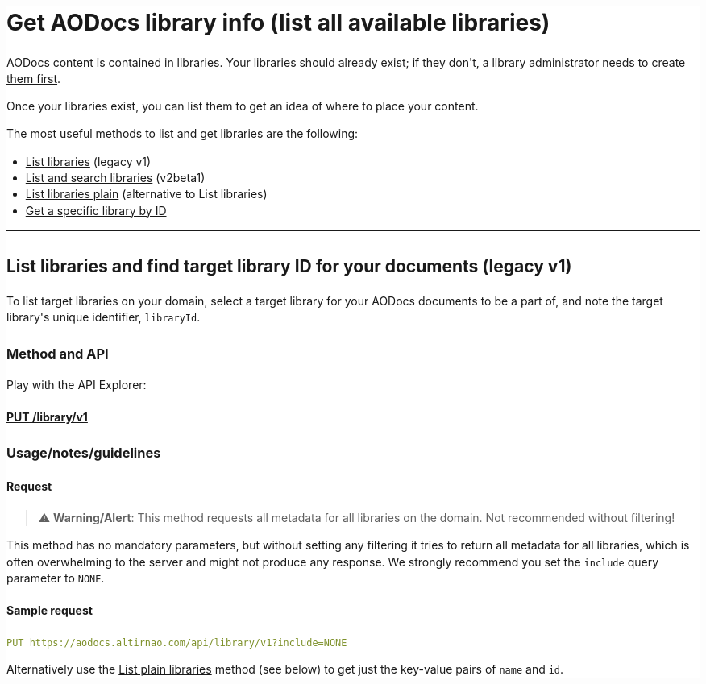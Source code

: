 # Get AODocs library info (list all available libraries)

AODocs content is contained in libraries. Your libraries should already exist; if they don't, a library administrator needs to [create them first](https://support.aodocs.com/hc/en-us/articles/115002366923-Create-a-library-from-scratch).

Once your libraries exist, you can list them to get an idea of where to place your content.

The most useful methods to list and get libraries are the following:

*   [List libraries](https://api.aodocs-staging.com/docs/aodocs-staging.altirnao.com/1/routes/library/v1/put) (legacy v1)
*   [List and search libraries](https://api.aodocs-staging.com/docs/aodocs-staging.altirnao.com/1/routes/library/v2beta1/search/get) (v2beta1)
*   [List libraries plain](https://api.aodocs-staging.com/docs/aodocs-staging.altirnao.com/1/routes/library/v1/plain/put) (alternative to List libraries)
*   [Get a specific library by ID](https://api.aodocs-staging.com/docs/aodocs-staging.altirnao.com/1/routes/library/v1/%7BlibId%7D/get)


---


## List libraries and find target library ID for your documents (legacy v1)

To list target libraries on your domain, select a target library for your AODocs documents to be a part of, and note the target library's unique identifier, `libraryId`.


### Method and API

Play with the API Explorer:

#### [PUT /library/v1](/docs/aodocs-staging.altirnao.com/1/routes/library/v1/put)

### Usage/notes/guidelines

#### Request

> ⚠ **Warning/Alert**: This method requests all metadata for all libraries on the domain. Not recommended without filtering!

This method has no mandatory parameters, but without setting any filtering it tries to return all metadata for all libraries, which is often overwhelming to the server and might not produce any response. We strongly recommend you set the `include` query parameter to `NONE`.

#### Sample request

```yaml
PUT https://aodocs.altirnao.com/api/library/v1?include=NONE
```

Alternatively use the [List plain libraries](/docs/aodocs-staging.altirnao.com/1/routes/library/v1/plain/put) method (see below) to get just the key-value pairs of `name` and `id`.
